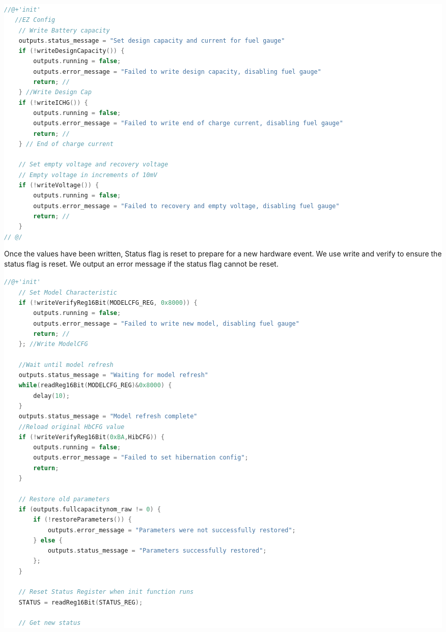 ```cpp
//@+'init'
   //EZ Config
    // Write Battery capacity
    outputs.status_message = "Set design capacity and current for fuel gauge"
    if (!writeDesignCapacity()) {
        outputs.running = false;
        outputs.error_message = "Failed to write design capacity, disabling fuel gauge"
        return; // 
    } //Write Design Cap
    if (!writeICHG()) {
        outputs.running = false;
        outputs.error_message = "Failed to write end of charge current, disabling fuel gauge"
        return; // 
    } // End of charge current

    // Set empty voltage and recovery voltage
    // Empty voltage in increments of 10mV
    if (!writeVoltage()) {
        outputs.running = false;
        outputs.error_message = "Failed to recovery and empty voltage, disabling fuel gauge"
        return; //         
    }
// @/
```

Once the values have been written, Status flag is reset to prepare for a new hardware event. We use write and verify to ensure the status flag is reset. We output an error message if the status flag cannot be reset.

```cpp
//@+'init'
    // Set Model Characteristic
    if (!writeVerifyReg16Bit(MODELCFG_REG, 0x8000)) {
        outputs.running = false;
        outputs.error_message = "Failed to write new model, disabling fuel gauge"
        return; //         
    }; //Write ModelCFG

    //Wait until model refresh
    outputs.status_message = "Waiting for model refresh"
    while(readReg16Bit(MODELCFG_REG)&0x8000) {
        delay(10);
    }
    outputs.status_message = "Model refresh complete"
    //Reload original HbCFG value
    if (!writeVerifyReg16Bit(0xBA,HibCFG)) {
        outputs.running = false;
        outputs.error_message = "Failed to set hibernation config";
        return;
    }

    // Restore old parameters
    if (outputs.fullcapacitynom_raw != 0) {
        if (!restoreParameters()) {
            outputs.error_message = "Parameters were not successfully restored";
        } else {
            outputs.status_message = "Parameters successfully restored";
        };
    }  

    // Reset Status Register when init function runs
    STATUS = readReg16Bit(STATUS_REG);

    // Get new status
```